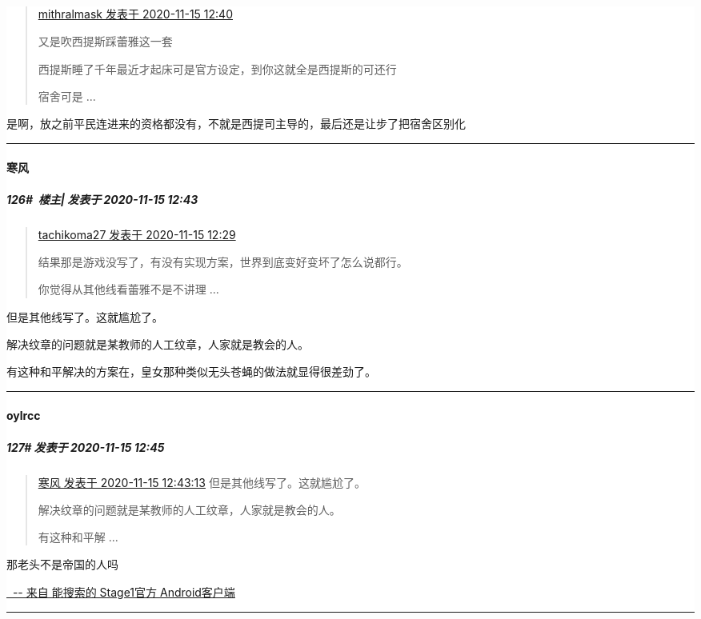 

<blockquote><a href="httphttps://bbs.saraba1st.com/2b/forum.php?mod=redirect&amp;goto=findpost&amp;pid=49399320&amp;ptid=1972282" target="_blank">mithralmask 发表于 2020-11-15 12:40</a>

又是吹西提斯踩蕾雅这一套

西提斯睡了千年最近才起床可是官方设定，到你这就全是西提斯的可还行

宿舍可是 ...</blockquote>
是啊，放之前平民连进来的资格都没有，不就是西提司主导的，最后还是让步了把宿舍区别化







*****

####  寒风  
##### 126#         楼主| 发表于 2020-11-15 12:43



<blockquote><a href="httphttps://bbs.saraba1st.com/2b/forum.php?mod=redirect&amp;goto=findpost&amp;pid=49399226&amp;ptid=1972282" target="_blank">tachikoma27 发表于 2020-11-15 12:29</a>

结果那是游戏没写了，有没有实现方案，世界到底变好变坏了怎么说都行。

你觉得从其他线看蕾雅不是不讲理 ...</blockquote>
但是其他线写了。这就尴尬了。

解决纹章的问题就是某教师的人工纹章，人家就是教会的人。


有这种和平解决的方案在，皇女那种类似无头苍蝇的做法就显得很差劲了。







*****

####  oylrcc  
##### 127#       发表于 2020-11-15 12:45



<blockquote><a href="httphttps://bbs.saraba1st.com/2b/forum.php?mod=redirect&amp;goto=findpost&amp;pid=49399340&amp;ptid=1972282" target="_blank">寒风 发表于 2020-11-15 12:43:13</a>
但是其他线写了。这就尴尬了。

解决纹章的问题就是某教师的人工纹章，人家就是教会的人。


有这种和平解 ...</blockquote>那老头不是帝国的人吗

[  -- 来自 能搜索的 Stage1官方 Android客户端](https://www.coolapk.com/apk/140634)







*****
